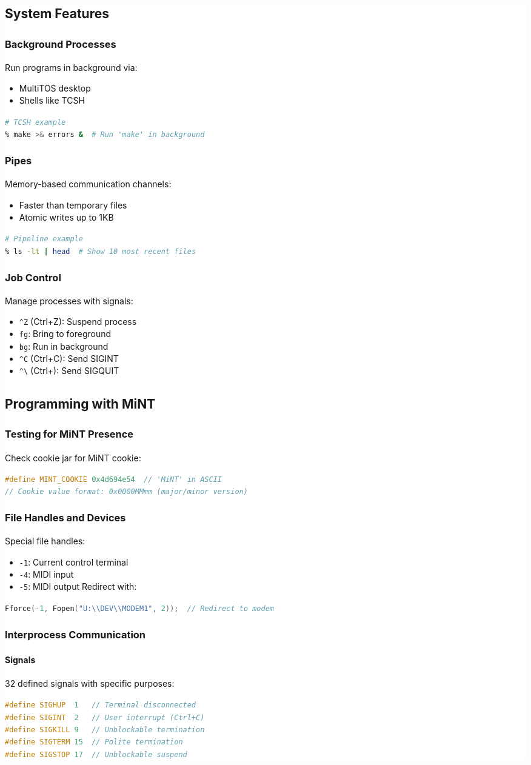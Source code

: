 ## System Features

### Background Processes
Run programs in background via:
- MultiTOS desktop
- Shells like TCSH
```bash
# TCSH example
% make >& errors &  # Run 'make' in background
```

### Pipes
Memory-based communication channels:
- Faster than temporary files
- Atomic writes up to 1KB
```bash
# Pipeline example
% ls -lt | head  # Show 10 most recent files
```

### Job Control
Manage processes with signals:
- `^Z` (Ctrl+Z): Suspend process
- `fg`: Bring to foreground
- `bg`: Run in background
- `^C` (Ctrl+C): Send SIGINT
- `^\` (Ctrl+\): Send SIGQUIT

## Programming with MiNT

### Testing for MiNT Presence
Check cookie jar for MiNT cookie:
```c
#define MINT_COOKIE 0x4d694e54  // 'MiNT' in ASCII
// Cookie value format: 0x0000MMmm (major/minor version)
```

### File Handles and Devices
Special file handles:
- `-1`: Current control terminal
- `-4`: MIDI input
- `-5`: MIDI output
Redirect with:
```c
Fforce(-1, Fopen("U:\\DEV\\MODEM1", 2));  // Redirect to modem
```

### Interprocess Communication
#### Signals
32 defined signals with specific purposes:
```c
#define SIGHUP  1   // Terminal disconnected
#define SIGINT  2   // User interrupt (Ctrl+C)
#define SIGKILL 9   // Unblockable termination
#define SIGTERM 15  // Polite termination
#define SIGSTOP 17  // Unblockable suspend
```
